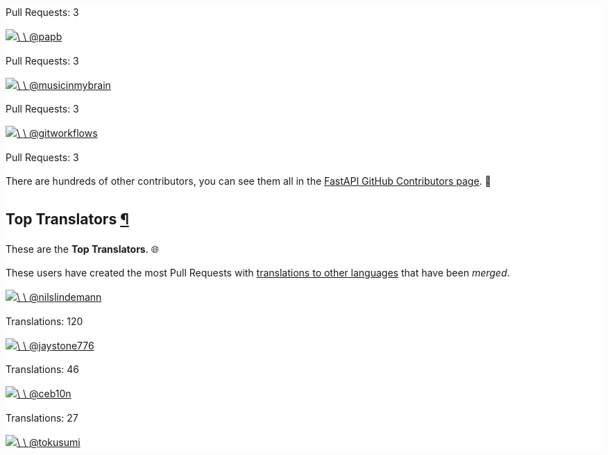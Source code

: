 Pull Requests: 3

[![](https://avatars.githubusercontent.com/u/20914054?u=890511fae7ea90d887e2a65ce44a1775abba38d5&v=4)\\
\\
@papb](https://github.com/papb)

Pull Requests: 3

[![](https://avatars.githubusercontent.com/u/6898909?u=9010312053e7141383b9bdf538036c7f37fbaba0&v=4)\\
\\
@musicinmybrain](https://github.com/musicinmybrain)

Pull Requests: 3

[![](https://avatars.githubusercontent.com/u/118260833?v=4)\\
\\
@gitworkflows](https://github.com/gitworkflows)

Pull Requests: 3

There are hundreds of other contributors, you can see them all in the [FastAPI GitHub Contributors page](https://github.com/fastapi/fastapi/graphs/contributors). 👷

## Top Translators [¶](https://fastapi.tiangolo.com/fastapi-people/\#top-translators "Permanent link")

These are the **Top Translators**. 🌐

These users have created the most Pull Requests with [translations to other languages](https://fastapi.tiangolo.com/contributing/#translations) that have been _merged_.

[![](https://avatars.githubusercontent.com/u/6892179?u=1dca6a22195d6cd1ab20737c0e19a4c55d639472&v=4)\\
\\
@nilslindemann](https://github.com/nilslindemann)

Translations: 120

[![](https://avatars.githubusercontent.com/u/11191137?u=299205a95e9b6817a43144a48b643346a5aac5cc&v=4)\\
\\
@jaystone776](https://github.com/jaystone776)

Translations: 46

[![](https://avatars.githubusercontent.com/u/235213?u=edcce471814a1eba9f0cdaa4cd0de18921a940a6&v=4)\\
\\
@ceb10n](https://github.com/ceb10n)

Translations: 27

[![](https://avatars.githubusercontent.com/u/41147016?u=55010621aece725aa702270b54fed829b6a1fe60&v=4)\\
\\
@tokusumi](https://github.com/tokusumi)

